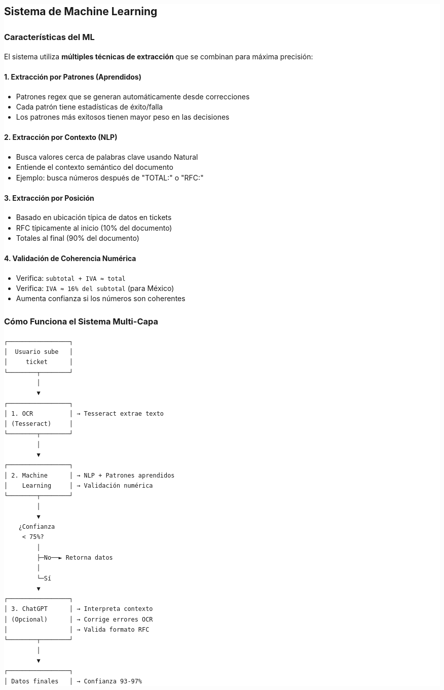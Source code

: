 ## Sistema de Machine Learning

### Características del ML

El sistema utiliza **múltiples técnicas de extracción** que se combinan para máxima precisión:

#### 1. Extracción por Patrones (Aprendidos)
- Patrones regex que se generan automáticamente desde correcciones
- Cada patrón tiene estadísticas de éxito/falla
- Los patrones más exitosos tienen mayor peso en las decisiones

#### 2. Extracción por Contexto (NLP)
- Busca valores cerca de palabras clave usando Natural
- Entiende el contexto semántico del documento
- Ejemplo: busca números después de "TOTAL:" o "RFC:"

#### 3. Extracción por Posición
- Basado en ubicación típica de datos en tickets
- RFC típicamente al inicio (10% del documento)
- Totales al final (90% del documento)

#### 4. Validación de Coherencia Numérica
- Verifica: `subtotal + IVA ≈ total`
- Verifica: `IVA ≈ 16% del subtotal` (para México)
- Aumenta confianza si los números son coherentes

### Cómo Funciona el Sistema Multi-Capa

```
┌─────────────────┐
│  Usuario sube   │
│     ticket      │
└────────┬────────┘
         │
         ▼
┌─────────────────┐
│ 1. OCR          │ → Tesseract extrae texto
│ (Tesseract)     │
└────────┬────────┘
         │
         ▼
┌─────────────────┐
│ 2. Machine      │ → NLP + Patrones aprendidos
│    Learning     │ → Validación numérica
└────────┬────────┘
         │
         ▼
    ¿Confianza
     < 75%?
         │
         ├─No──► Retorna datos
         │
         └─Sí
         ▼
┌─────────────────┐
│ 3. ChatGPT      │ → Interpreta contexto
│ (Opcional)      │ → Corrige errores OCR
│                 │ → Valida formato RFC
└────────┬────────┘
         │
         ▼
┌─────────────────┐
│ Datos finales   │ → Confianza 93-97%
```